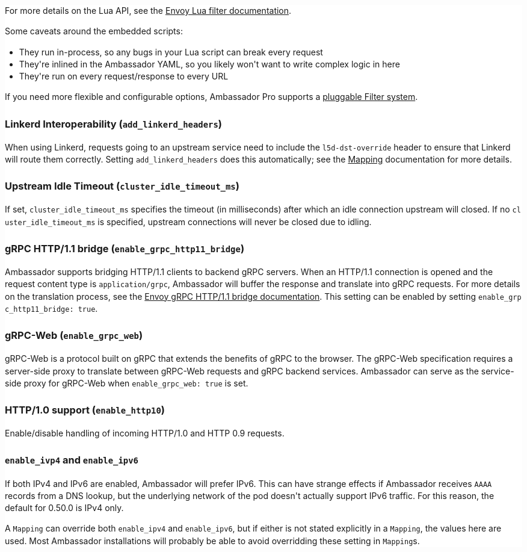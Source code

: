For more details on the Lua API, see the [Envoy Lua filter documentation](https://www.envoyproxy.io/docs/envoy/latest/configuration/http_filters/lua_filter).

Some caveats around the embedded scripts:

* They run in-process, so any bugs in your Lua script can break every request
* They're inlined in the Ambassador YAML, so you likely won't want to write complex logic in here
* They're run on every request/response to every URL

If you need more flexible and configurable options, Ambassador Pro supports a [pluggable Filter system](/reference/filter-reference).

### Linkerd Interoperability (`add_linkerd_headers`)

When using Linkerd, requests going to an upstream service need to include the `l5d-dst-override` header to ensure that Linkerd will route them correctly. Setting `add_linkerd_headers` does this automatically; see the [Mapping](/reference/mappings) documentation for more details.

### Upstream Idle Timeout (`cluster_idle_timeout_ms`)

If set, `cluster_idle_timeout_ms` specifies the timeout (in milliseconds) after which an idle connection upstream will closed. If no `cluster_idle_timeout_ms` is specified, upstream connections will never be closed due to idling.

### gRPC HTTP/1.1 bridge (`enable_grpc_http11_bridge`)

Ambassador supports bridging HTTP/1.1 clients to backend gRPC servers. When an HTTP/1.1 connection is opened and the request content type is `application/grpc`, Ambassador will buffer the response and translate into gRPC requests. For more details on the translation process, see the [Envoy gRPC HTTP/1.1 bridge documentation](https://www.envoyproxy.io/docs/envoy/latest/configuration/http_filters/grpc_http1_bridge_filter.html). This setting can be enabled by setting `enable_grpc_http11_bridge: true`.

### gRPC-Web (`enable_grpc_web`)

gRPC-Web is a protocol built on gRPC that extends the benefits of gRPC to the browser. The gRPC-Web specification requires a server-side proxy to translate between gRPC-Web requests and gRPC backend services. Ambassador can serve as the service-side proxy for gRPC-Web when `enable_grpc_web: true` is set.

### HTTP/1.0 support (`enable_http10`)

Enable/disable handling of incoming HTTP/1.0 and HTTP 0.9 requests.

### `enable_ivp4` and `enable_ipv6`

If both IPv4 and IPv6 are enabled, Ambassador will prefer IPv6. This can have strange effects if Ambassador receives
`AAAA` records from a DNS lookup, but the underlying network of the pod doesn't actually support IPv6 traffic. For this
reason, the default for 0.50.0 is IPv4 only.

A `Mapping` can override both `enable_ipv4` and `enable_ipv6`, but if either is not stated explicitly in a `Mapping`,
the values here are used. Most Ambassador installations will probably be able to avoid overridding these setting in `Mapping`s.
